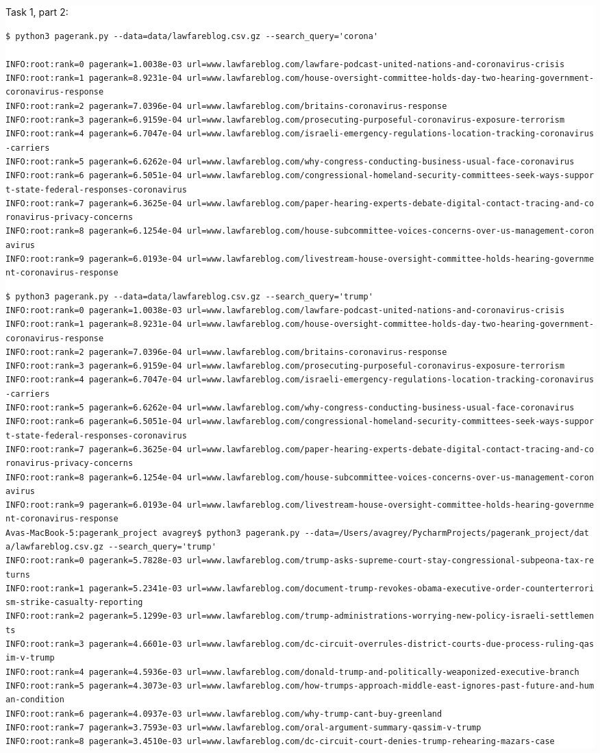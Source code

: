    Task 1, part 2:
```
$ python3 pagerank.py --data=data/lawfareblog.csv.gz --search_query='corona'

INFO:root:rank=0 pagerank=1.0038e-03 url=www.lawfareblog.com/lawfare-podcast-united-nations-and-coronavirus-crisis
INFO:root:rank=1 pagerank=8.9231e-04 url=www.lawfareblog.com/house-oversight-committee-holds-day-two-hearing-government-coronavirus-response
INFO:root:rank=2 pagerank=7.0396e-04 url=www.lawfareblog.com/britains-coronavirus-response
INFO:root:rank=3 pagerank=6.9159e-04 url=www.lawfareblog.com/prosecuting-purposeful-coronavirus-exposure-terrorism
INFO:root:rank=4 pagerank=6.7047e-04 url=www.lawfareblog.com/israeli-emergency-regulations-location-tracking-coronavirus-carriers
INFO:root:rank=5 pagerank=6.6262e-04 url=www.lawfareblog.com/why-congress-conducting-business-usual-face-coronavirus
INFO:root:rank=6 pagerank=6.5051e-04 url=www.lawfareblog.com/congressional-homeland-security-committees-seek-ways-support-state-federal-responses-coronavirus
INFO:root:rank=7 pagerank=6.3625e-04 url=www.lawfareblog.com/paper-hearing-experts-debate-digital-contact-tracing-and-coronavirus-privacy-concerns
INFO:root:rank=8 pagerank=6.1254e-04 url=www.lawfareblog.com/house-subcommittee-voices-concerns-over-us-management-coronavirus
INFO:root:rank=9 pagerank=6.0193e-04 url=www.lawfareblog.com/livestream-house-oversight-committee-holds-hearing-government-coronavirus-response
```
``` 
$ python3 pagerank.py --data=data/lawfareblog.csv.gz --search_query='trump'
INFO:root:rank=0 pagerank=1.0038e-03 url=www.lawfareblog.com/lawfare-podcast-united-nations-and-coronavirus-crisis
INFO:root:rank=1 pagerank=8.9231e-04 url=www.lawfareblog.com/house-oversight-committee-holds-day-two-hearing-government-coronavirus-response
INFO:root:rank=2 pagerank=7.0396e-04 url=www.lawfareblog.com/britains-coronavirus-response
INFO:root:rank=3 pagerank=6.9159e-04 url=www.lawfareblog.com/prosecuting-purposeful-coronavirus-exposure-terrorism
INFO:root:rank=4 pagerank=6.7047e-04 url=www.lawfareblog.com/israeli-emergency-regulations-location-tracking-coronavirus-carriers
INFO:root:rank=5 pagerank=6.6262e-04 url=www.lawfareblog.com/why-congress-conducting-business-usual-face-coronavirus
INFO:root:rank=6 pagerank=6.5051e-04 url=www.lawfareblog.com/congressional-homeland-security-committees-seek-ways-support-state-federal-responses-coronavirus
INFO:root:rank=7 pagerank=6.3625e-04 url=www.lawfareblog.com/paper-hearing-experts-debate-digital-contact-tracing-and-coronavirus-privacy-concerns
INFO:root:rank=8 pagerank=6.1254e-04 url=www.lawfareblog.com/house-subcommittee-voices-concerns-over-us-management-coronavirus
INFO:root:rank=9 pagerank=6.0193e-04 url=www.lawfareblog.com/livestream-house-oversight-committee-holds-hearing-government-coronavirus-response
Avas-MacBook-5:pagerank_project avagrey$ python3 pagerank.py --data=/Users/avagrey/PycharmProjects/pagerank_project/data/lawfareblog.csv.gz --search_query='trump'
INFO:root:rank=0 pagerank=5.7828e-03 url=www.lawfareblog.com/trump-asks-supreme-court-stay-congressional-subpeona-tax-returns
INFO:root:rank=1 pagerank=5.2341e-03 url=www.lawfareblog.com/document-trump-revokes-obama-executive-order-counterterrorism-strike-casualty-reporting
INFO:root:rank=2 pagerank=5.1299e-03 url=www.lawfareblog.com/trump-administrations-worrying-new-policy-israeli-settlements
INFO:root:rank=3 pagerank=4.6601e-03 url=www.lawfareblog.com/dc-circuit-overrules-district-courts-due-process-ruling-qasim-v-trump
INFO:root:rank=4 pagerank=4.5936e-03 url=www.lawfareblog.com/donald-trump-and-politically-weaponized-executive-branch
INFO:root:rank=5 pagerank=4.3073e-03 url=www.lawfareblog.com/how-trumps-approach-middle-east-ignores-past-future-and-human-condition
INFO:root:rank=6 pagerank=4.0937e-03 url=www.lawfareblog.com/why-trump-cant-buy-greenland
INFO:root:rank=7 pagerank=3.7593e-03 url=www.lawfareblog.com/oral-argument-summary-qassim-v-trump
INFO:root:rank=8 pagerank=3.4510e-03 url=www.lawfareblog.com/dc-circuit-court-denies-trump-rehearing-mazars-case
```